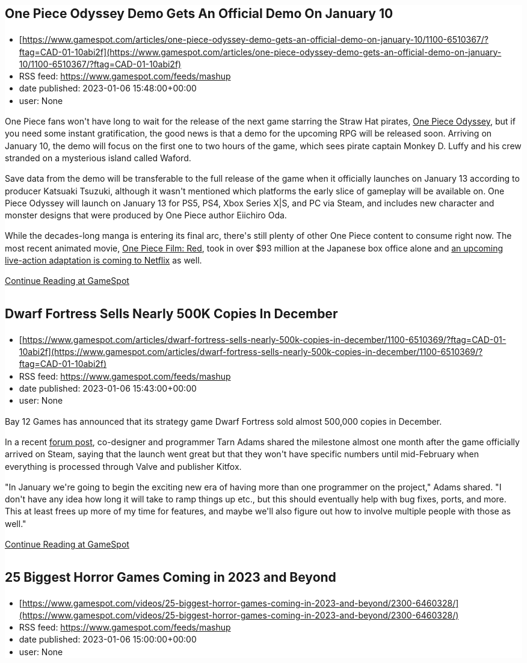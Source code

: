 ## One Piece Odyssey Demo Gets An Official Demo On January 10
 - [https://www.gamespot.com/articles/one-piece-odyssey-demo-gets-an-official-demo-on-january-10/1100-6510367/?ftag=CAD-01-10abi2f](https://www.gamespot.com/articles/one-piece-odyssey-demo-gets-an-official-demo-on-january-10/1100-6510367/?ftag=CAD-01-10abi2f)
 - RSS feed: https://www.gamespot.com/feeds/mashup
 - date published: 2023-01-06 15:48:00+00:00
 - user: None

<p>One Piece fans won't have long to wait for the release of the next game starring the Straw Hat pirates, <a href="https://www.gamespot.com/games/one-piece-odyssey/">One Piece Odyssey</a>, but if you need some instant gratification, the good news is that a demo for the upcoming RPG will be released soon. Arriving on January 10, the demo will focus on the first one to two hours of the game, which sees pirate captain Monkey D. Luffy and his crew stranded on a mysterious island called Waford.</p><p>Save data from the demo will be transferable to the full release of the game when it officially launches on January 13 according to producer Katsuaki Tsuzuki, although it wasn't mentioned which platforms the early slice of gameplay will be available on. One Piece Odyssey will launch on January 13 for PS5, PS4, Xbox Series X|S, and PC via Steam, and includes new character and monster designs that were produced by One Piece author Eiichiro Oda.</p><p>While the decades-long manga is entering its final arc, there's still plenty of other One Piece content to consume right now. The most recent animated movie, <a href="https://www.gamespot.com/articles/one-piece-film-red-gets-november-2022-us-theatrical-release-date/1100-6507384/">One Piece Film: Red</a>, took in over $93 million at the Japanese box office alone and <a href="https://www.gamespot.com/articles/one-piece-behind-the-scenes-video-brings-the-animes-sets-to-life/1100-6504158/">an upcoming live-action adaptation is coming to Netflix</a> as well.</p><a href="https://www.gamespot.com/articles/one-piece-odyssey-demo-gets-an-official-demo-on-january-10/1100-6510367/?ftag=CAD-01-10abi2f/">Continue Reading at GameSpot</a>

## Dwarf Fortress Sells Nearly 500K Copies In December
 - [https://www.gamespot.com/articles/dwarf-fortress-sells-nearly-500k-copies-in-december/1100-6510369/?ftag=CAD-01-10abi2f](https://www.gamespot.com/articles/dwarf-fortress-sells-nearly-500k-copies-in-december/1100-6510369/?ftag=CAD-01-10abi2f)
 - RSS feed: https://www.gamespot.com/feeds/mashup
 - date published: 2023-01-06 15:43:00+00:00
 - user: None

<p>Bay 12 Games has announced that its strategy game Dwarf Fortress sold almost 500,000 copies in December.</p><p>In a recent <a href="http://www.bay12forums.com/smf/index.php?topic=181050.0">forum post</a>, co-designer and programmer Tarn Adams shared the milestone almost one month after the game officially arrived on Steam, saying that the launch went great but that they won't have specific numbers until mid-February when everything is processed through Valve and publisher Kitfox.</p><p>"In January we're going to begin the exciting new era of having more than one programmer on the project," Adams shared. "I don't have any idea how long it will take to ramp things up etc., but this should eventually help with bug fixes, ports, and more. This at least frees up more of my time for features, and maybe we'll also figure out how to involve multiple people with those as well."</p><a href="https://www.gamespot.com/articles/dwarf-fortress-sells-nearly-500k-copies-in-december/1100-6510369/?ftag=CAD-01-10abi2f/">Continue Reading at GameSpot</a>

## 25 Biggest Horror Games Coming in 2023 and Beyond
 - [https://www.gamespot.com/videos/25-biggest-horror-games-coming-in-2023-and-beyond/2300-6460328/](https://www.gamespot.com/videos/25-biggest-horror-games-coming-in-2023-and-beyond/2300-6460328/)
 - RSS feed: https://www.gamespot.com/feeds/mashup
 - date published: 2023-01-06 15:00:00+00:00
 - user: None
